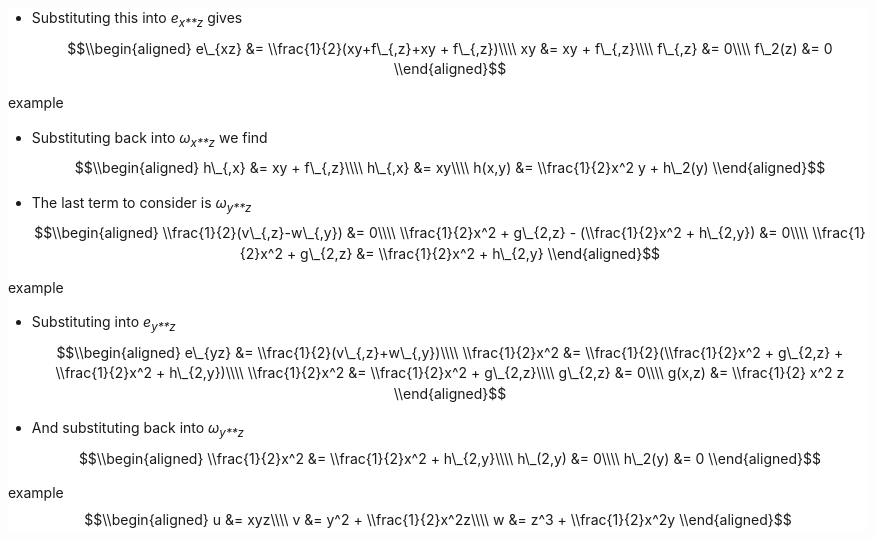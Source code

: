 -   Substituting this into *e*<sub>*x**z*</sub> gives
    $$\\begin{aligned}
            e\_{xz} &= \\frac{1}{2}(xy+f\_{,z}+xy + f\_{,z})\\\\
            xy &= xy + f\_{,z}\\\\
            f\_{,z} &= 0\\\\
            f\_2(z) &= 0
            \\end{aligned}$$

<span>example</span>

-   Substituting back into *ω*<sub>*x**z*</sub> we find
    $$\\begin{aligned}
            h\_{,x} &= xy + f\_{,z}\\\\
            h\_{,x} &= xy\\\\
            h(x,y) &= \\frac{1}{2}x^2 y + h\_2(y)
            \\end{aligned}$$

-   The last term to consider is *ω*<sub>*y**z*</sub>
    $$\\begin{aligned}
            \\frac{1}{2}(v\_{,z}-w\_{,y}) &= 0\\\\
            \\frac{1}{2}x^2 + g\_{2,z} - (\\frac{1}{2}x^2 + h\_{2,y}) &= 0\\\\
            \\frac{1}{2}x^2 + g\_{2,z} &= \\frac{1}{2}x^2 + h\_{2,y}
            \\end{aligned}$$

<span>example</span>

-   Substituting into *e*<sub>*y**z*</sub>
    $$\\begin{aligned}
            e\_{yz} &= \\frac{1}{2}(v\_{,z}+w\_{,y})\\\\
            \\frac{1}{2}x^2 &= \\frac{1}{2}(\\frac{1}{2}x^2 + g\_{2,z} + \\frac{1}{2}x^2 + h\_{2,y})\\\\
            \\frac{1}{2}x^2 &= \\frac{1}{2}x^2 + g\_{2,z}\\\\
            g\_{2,z} &= 0\\\\
            g(x,z) &= \\frac{1}{2} x^2 z
            \\end{aligned}$$

-   And substituting back into *ω*<sub>*y**z*</sub>
    $$\\begin{aligned}
            \\frac{1}{2}x^2 &= \\frac{1}{2}x^2 + h\_{2,y}\\\\
            h\_(2,y) &= 0\\\\
            h\_2(y) &= 0
            \\end{aligned}$$

<span>example</span>
$$\\begin{aligned}
    u &= xyz\\\\
    v &= y^2 + \\frac{1}{2}x^2z\\\\
    w &= z^3 + \\frac{1}{2}x^2y
    \\end{aligned}$$

